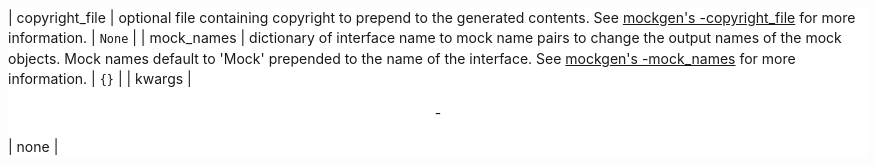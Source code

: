 | <a id="gomock-copyright_file"></a>copyright_file |  optional file containing copyright to prepend to the generated contents. See [mockgen's -copyright_file](https://github.com/golang/mock#flags) for more information.   |  <code>None</code> |
| <a id="gomock-mock_names"></a>mock_names |  dictionary of interface name to mock name pairs to change the output names of the mock objects. Mock names default to 'Mock' prepended to the name of the interface. See [mockgen's -mock_names](https://github.com/golang/mock#flags) for more information.   |  <code>{}</code> |
| <a id="gomock-kwargs"></a>kwargs |  <p align="center"> - </p>   |  none |


